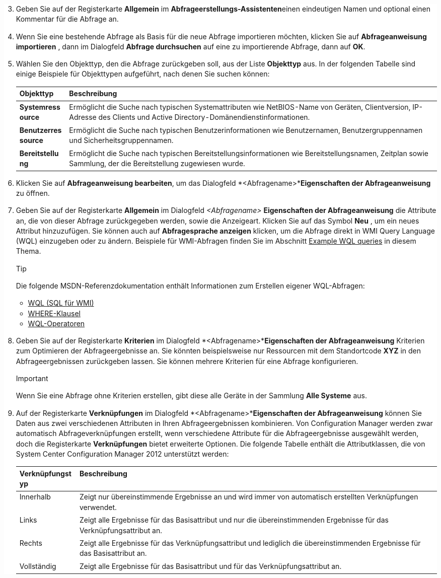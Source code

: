 3.  Geben Sie auf der Registerkarte **Allgemein** im **Abfrageerstellungs-Assistenten**einen eindeutigen Namen und optional einen Kommentar für die Abfrage an.  

4.  Wenn Sie eine bestehende Abfrage als Basis für die neue Abfrage importieren möchten, klicken Sie auf **Abfrageanweisung importieren** , dann im Dialogfeld **Abfrage durchsuchen** auf eine zu importierende Abfrage, dann auf **OK**.  

5.  Wählen Sie den Objekttyp, den die Abfrage zurückgeben soll, aus der Liste **Objekttyp** aus. In der folgenden Tabelle sind einige Beispiele für Objekttypen aufgeführt, nach denen Sie suchen können:  

    |Objekttyp|Beschreibung|  
    |-----------------|-----------------|  
    |**Systemressource**|Ermöglicht die Suche nach typischen Systemattributen wie NetBIOS-Name von Geräten, Clientversion, IP-Adresse des Clients und Active Directory-Domänendienstinformationen.|  
    |**Benutzerressource**|Ermöglicht die Suche nach typischen Benutzerinformationen wie Benutzernamen, Benutzergruppennamen und Sicherheitsgruppennamen.|  
    |**Bereitstellung**|Ermöglicht die Suche nach typischen Bereitstellungsinformationen wie Bereitstellungsnamen, Zeitplan sowie Sammlung, der die Bereitstellung zugewiesen wurde.|  

6.  Klicken Sie auf **Abfrageanweisung bearbeiten**, um das Dialogfeld *&lt;Abfragename\>***Eigenschaften der Abfrageanweisung** zu öffnen.  

7.  Geben Sie auf der Registerkarte **Allgemein** im Dialogfeld *&lt;Abfragename\>* **Eigenschaften der Abfrageanweisung** die Attribute an, die von dieser Abfrage zurückgegeben werden, sowie die Anzeigeart. Klicken Sie auf das Symbol **Neu** , um ein neues Attribut hinzuzufügen. Sie können auch auf **Abfragesprache anzeigen** klicken, um die Abfrage direkt in WMI Query Language (WQL) einzugeben oder zu ändern. Beispiele für WMI-Abfragen finden Sie im Abschnitt [Example WQL queries](#BKMK_Example) in diesem Thema.  

    > [!TIP]  
    >  Die folgende MSDN-Referenzdokumentation enthält Informationen zum Erstellen eigener WQL-Abfragen:  
    >   
    >  -   [WQL (SQL für WMI)](http://go.microsoft.com/fwlink/p/?LinkId=256653)  
    > -   [WHERE-Klausel](http://go.microsoft.com/fwlink/p/?LinkId=256654)  
    > -   [WQL-Operatoren](http://go.microsoft.com/fwlink/p/?LinkId=256655)  

8.  Geben Sie auf der Registerkarte **Kriterien** im Dialogfeld *&lt;Abfragename\>***Eigenschaften der Abfrageanweisung** Kriterien zum Optimieren der Abfrageergebnisse an. Sie könnten beispielsweise nur Ressourcen mit dem Standortcode **XYZ** in den Abfrageergebnissen zurückgeben lassen. Sie können mehrere Kriterien für eine Abfrage konfigurieren.  

    > [!IMPORTANT]  
    >  Wenn Sie eine Abfrage ohne Kriterien erstellen, gibt diese alle Geräte in der Sammlung **Alle Systeme** aus.  

9. Auf der Registerkarte **Verknüpfungen** im Dialogfeld *&lt;Abfragename\>***Eigenschaften der Abfrageanweisung** können Sie Daten aus zwei verschiedenen Attributen in Ihren Abfrageergebnissen kombinieren. Von Configuration Manager werden zwar automatisch Abfrageverknüpfungen erstellt, wenn verschiedene Attribute für die Abfrageergebnisse ausgewählt werden, doch die Registerkarte **Verknüpfungen** bietet erweiterte Optionen. Die folgende Tabelle enthält die Attributklassen, die von System Center Configuration Manager 2012 unterstützt werden:  

    |Verknüpfungstyp|Beschreibung|  
    |---------------|-----------------|  
    |Innerhalb|Zeigt nur übereinstimmende Ergebnisse an und wird immer von automatisch erstellten Verknüpfungen verwendet.|  
    |Links|Zeigt alle Ergebnisse für das Basisattribut und nur die übereinstimmenden Ergebnisse für das Verknüpfungsattribut an.|  
    |Rechts|Zeigt alle Ergebnisse für das Verknüpfungsattribut und lediglich die übereinstimmenden Ergebnisse für das Basisattribut an.|  
    |Vollständig|Zeigt alle Ergebnisse für das Basisattribut und für das Verknüpfungsattribut an.|  

